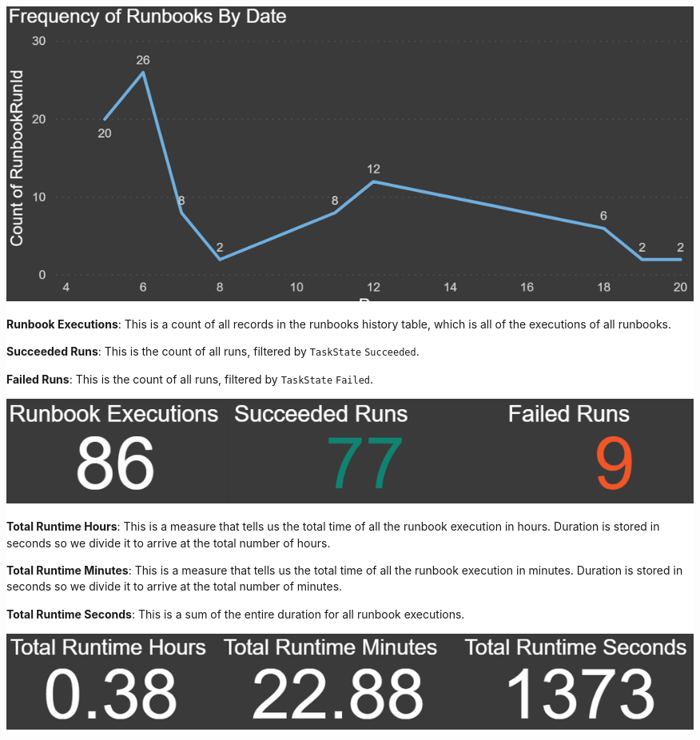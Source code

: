 ![](report18.png)

**Runbook Executions**: This is a count of all records in the runbooks history table, which is all of the executions of all runbooks.

**Succeeded Runs**: This is the count of all runs, filtered by `TaskState` `Succeeded`.

**Failed Runs**: This is the count of all runs, filtered by `TaskState` `Failed`.

![](report19.png)

**Total Runtime Hours**: This is a measure that tells us the total time of all the runbook execution in hours. Duration is stored in seconds so we divide it to arrive at the total number of hours.

**Total Runtime Minutes**: This is a measure that tells us the total time of all the runbook execution in minutes. Duration is stored in seconds so we divide it to arrive at the total number of minutes.

**Total Runtime Seconds**: This is a sum of the entire duration for all runbook executions.

![](report20.png)
